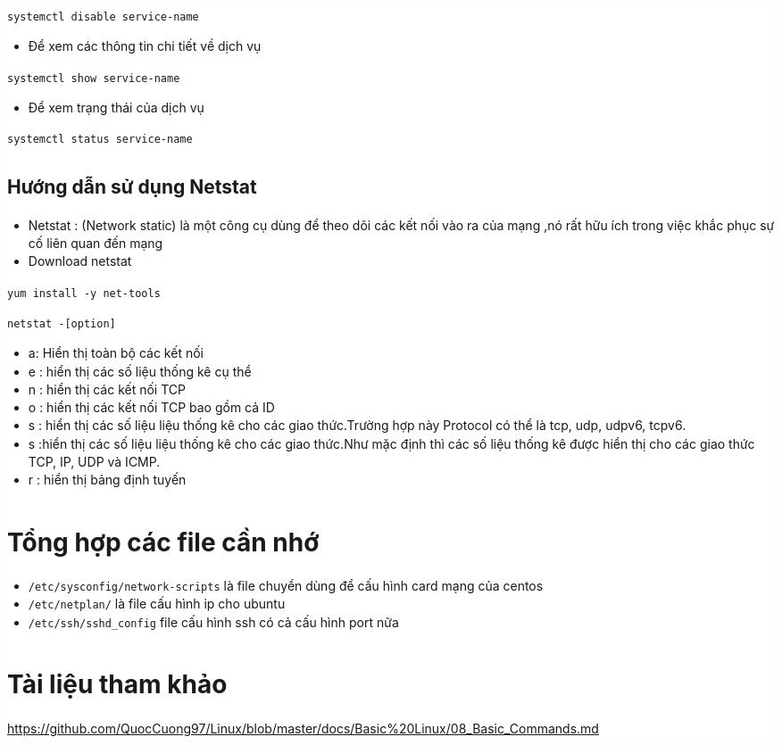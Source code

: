 ```
systemctl disable service-name
```
- Để xem các thông tin chi tiết về dịch vụ

```
systemctl show service-name
```
- Để xem trạng thái của dịch vụ 

```
systemctl status service-name
```
## Hướng dẫn sử dụng Netstat
- Netstat : (Network static) là một công cụ dùng để theo dõi các kết nối vào ra của mạng ,nó rất hữu ích trong việc khắc phục sự cố liên quan đến mạng
- Download netstat

```
yum install -y net-tools
```
```
netstat -[option]
```
- a: Hiển thị toàn bộ các kết nối 
- e : hiển thị các số liệu thống kê cụ thể
- n : hiển thị các kết nối TCP
- o : hiển thị các kết nối TCP bao gồm cả ID
- s : hiển thị các số liệu liệu thống kê cho các giao thức.Trường hợp này Protocol có thể là tcp, udp, udpv6, tcpv6.
- s :hiển thị các số liệu liệu thống kê cho các giao thức.Như mặc định thì các số liệu thống kê được hiển thị cho các giao thức TCP, IP, UDP và ICMP.
- r : hiển thị bảng định tuyến
# Tổng hợp các file cần nhớ
- `/etc/sysconfig/network-scripts` là file chuyển dùng để cấu hình card mạng của centos
- `/etc/netplan/` là file cấu hình ip cho ubuntu
- `/etc/ssh/sshd_config` file cấu hình ssh có cả cấu hình port nữa

# Tài liệu tham khảo
https://github.com/QuocCuong97/Linux/blob/master/docs/Basic%20Linux/08_Basic_Commands.md